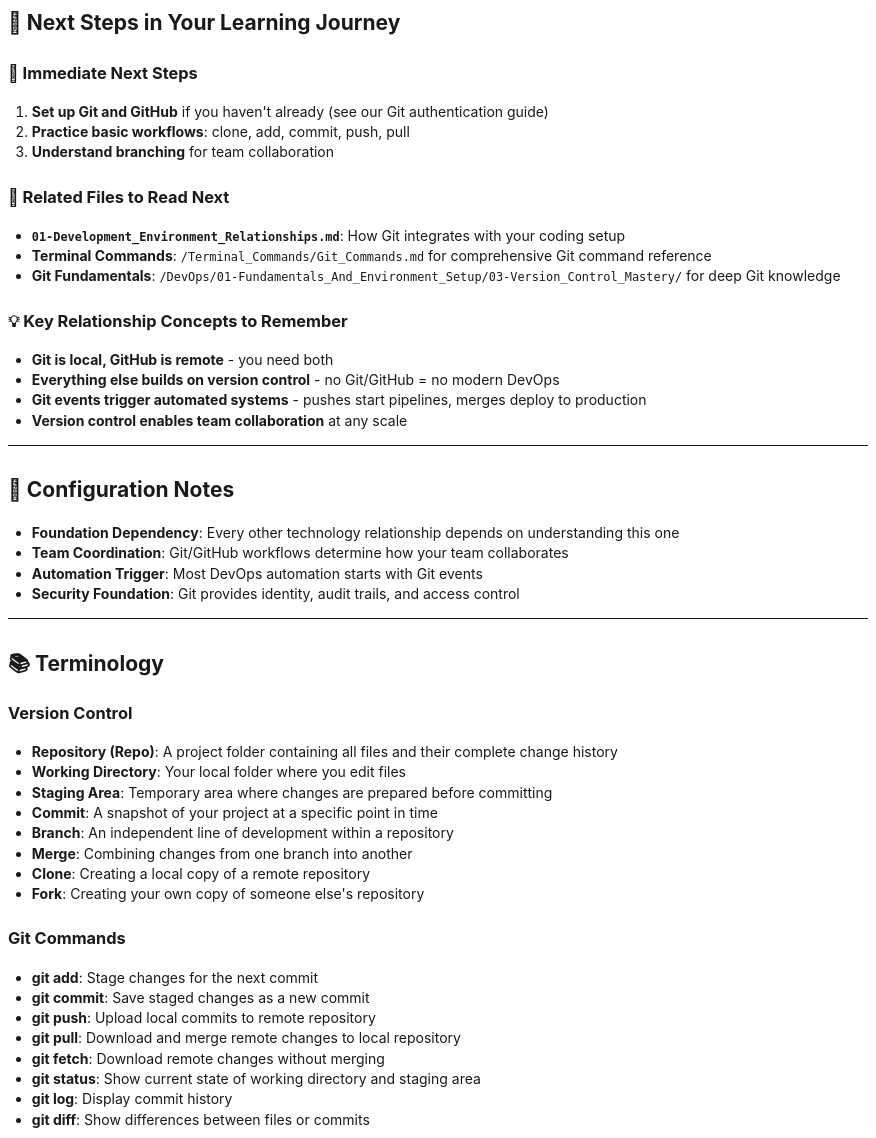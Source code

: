 
## 🔄 **Next Steps in Your Learning Journey**

### **🎯 Immediate Next Steps**
1. **Set up Git and GitHub** if you haven't already (see our Git authentication guide)
2. **Practice basic workflows**: clone, add, commit, push, pull
3. **Understand branching** for team collaboration

### **🔗 Related Files to Read Next**
- **`01-Development_Environment_Relationships.md`**: How Git integrates with your coding setup
- **Terminal Commands**: `/Terminal_Commands/Git_Commands.md` for comprehensive Git command reference
- **Git Fundamentals**: `/DevOps/01-Fundamentals_And_Environment_Setup/03-Version_Control_Mastery/` for deep Git knowledge

### **💡 Key Relationship Concepts to Remember**
- **Git is local, GitHub is remote** - you need both
- **Everything else builds on version control** - no Git/GitHub = no modern DevOps
- **Git events trigger automated systems** - pushes start pipelines, merges deploy to production
- **Version control enables team collaboration** at any scale

---

## 🔧 **Configuration Notes**

- **Foundation Dependency**: Every other technology relationship depends on understanding this one
- **Team Coordination**: Git/GitHub workflows determine how your team collaborates
- **Automation Trigger**: Most DevOps automation starts with Git events
- **Security Foundation**: Git provides identity, audit trails, and access control

---

## 📚 **Terminology**

### **Version Control**
- **Repository (Repo)**: A project folder containing all files and their complete change history
- **Working Directory**: Your local folder where you edit files
- **Staging Area**: Temporary area where changes are prepared before committing
- **Commit**: A snapshot of your project at a specific point in time
- **Branch**: An independent line of development within a repository
- **Merge**: Combining changes from one branch into another
- **Clone**: Creating a local copy of a remote repository
- **Fork**: Creating your own copy of someone else's repository

### **Git Commands**
- **git add**: Stage changes for the next commit
- **git commit**: Save staged changes as a new commit
- **git push**: Upload local commits to remote repository
- **git pull**: Download and merge remote changes to local repository
- **git fetch**: Download remote changes without merging
- **git status**: Show current state of working directory and staging area
- **git log**: Display commit history
- **git diff**: Show differences between files or commits

